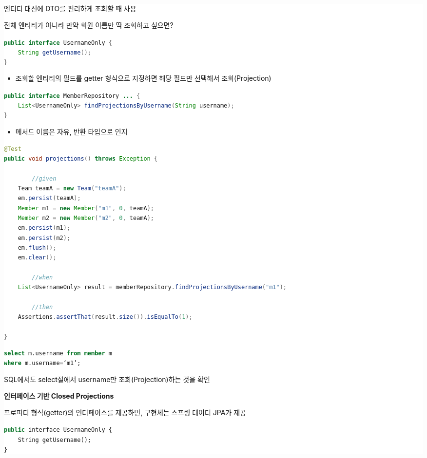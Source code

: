 엔티티 대신에 DTO를 편리하게 조회할 때 사용

전체 엔티티가 아니라 만약 회원 이름만 딱 조회하고 싶으면?

```java
public interface UsernameOnly {
    String getUsername();
}
```

- 조회할 엔티티의 필드를 getter 형식으로 지정하면 해당 필드만 선택해서 조회(Projection)

```java
public interface MemberRepository ... {
    List<UsernameOnly> findProjectionsByUsername(String username);
}
```

- 메서드 이름은 자유, 반환 타입으로 인지

```java
@Test
public void projections() throws Exception {

		//given
    Team teamA = new Team("teamA");
    em.persist(teamA);
    Member m1 = new Member("m1", 0, teamA);
    Member m2 = new Member("m2", 0, teamA);
    em.persist(m1);
    em.persist(m2);
    em.flush();
    em.clear();

		//when
    List<UsernameOnly> result = memberRepository.findProjectionsByUsername("m1");

		//then
    Assertions.assertThat(result.size()).isEqualTo(1);

}
```

```sql
select m.username from member m
where m.username=‘m1’;
```

SQL에서도 select절에서 username만 조회(Projection)하는 것을 확인

**인터페이스 기반 Closed Projections**

프로퍼티 형식(getter)의 인터페이스를 제공하면, 구현체는 스프링 데이터 JPA가 제공

```sql
public interface UsernameOnly {
    String getUsername();
}
```
